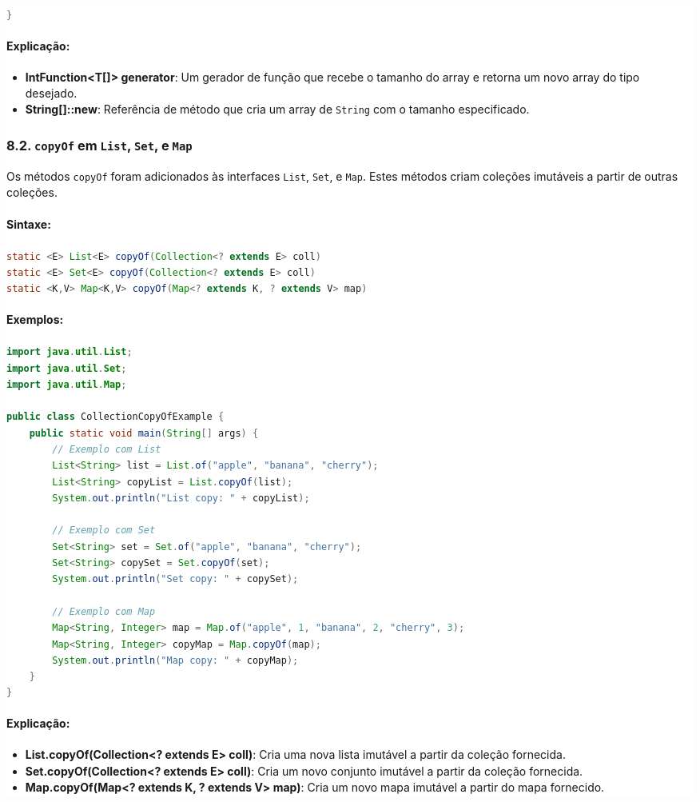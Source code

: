 ```java
}
```

#### Explicação:
- **IntFunction<T[]> generator**: Um gerador de função que recebe o tamanho do array e retorna um novo array do tipo desejado.
- **String[]::new**: Referência de método que cria um array de `String` com o tamanho especificado.

### 8.2. `copyOf` em `List`, `Set`, e `Map`

Os métodos `copyOf` foram adicionados às interfaces `List`, `Set`, e `Map`. Estes métodos criam coleções imutáveis a partir de outras coleções.

#### Sintaxe:
```java
static <E> List<E> copyOf(Collection<? extends E> coll)
static <E> Set<E> copyOf(Collection<? extends E> coll)
static <K,V> Map<K,V> copyOf(Map<? extends K, ? extends V> map)
```

#### Exemplos:
```java
import java.util.List;
import java.util.Set;
import java.util.Map;

public class CollectionCopyOfExample {
    public static void main(String[] args) {
        // Exemplo com List
        List<String> list = List.of("apple", "banana", "cherry");
        List<String> copyList = List.copyOf(list);
        System.out.println("List copy: " + copyList);

        // Exemplo com Set
        Set<String> set = Set.of("apple", "banana", "cherry");
        Set<String> copySet = Set.copyOf(set);
        System.out.println("Set copy: " + copySet);

        // Exemplo com Map
        Map<String, Integer> map = Map.of("apple", 1, "banana", 2, "cherry", 3);
        Map<String, Integer> copyMap = Map.copyOf(map);
        System.out.println("Map copy: " + copyMap);
    }
}
```

#### Explicação:
- **List.copyOf(Collection<? extends E> coll)**: Cria uma nova lista imutável a partir da coleção fornecida.
- **Set.copyOf(Collection<? extends E> coll)**: Cria um novo conjunto imutável a partir da coleção fornecida.
- **Map.copyOf(Map<? extends K, ? extends V> map)**: Cria um novo mapa imutável a partir do mapa fornecido.
